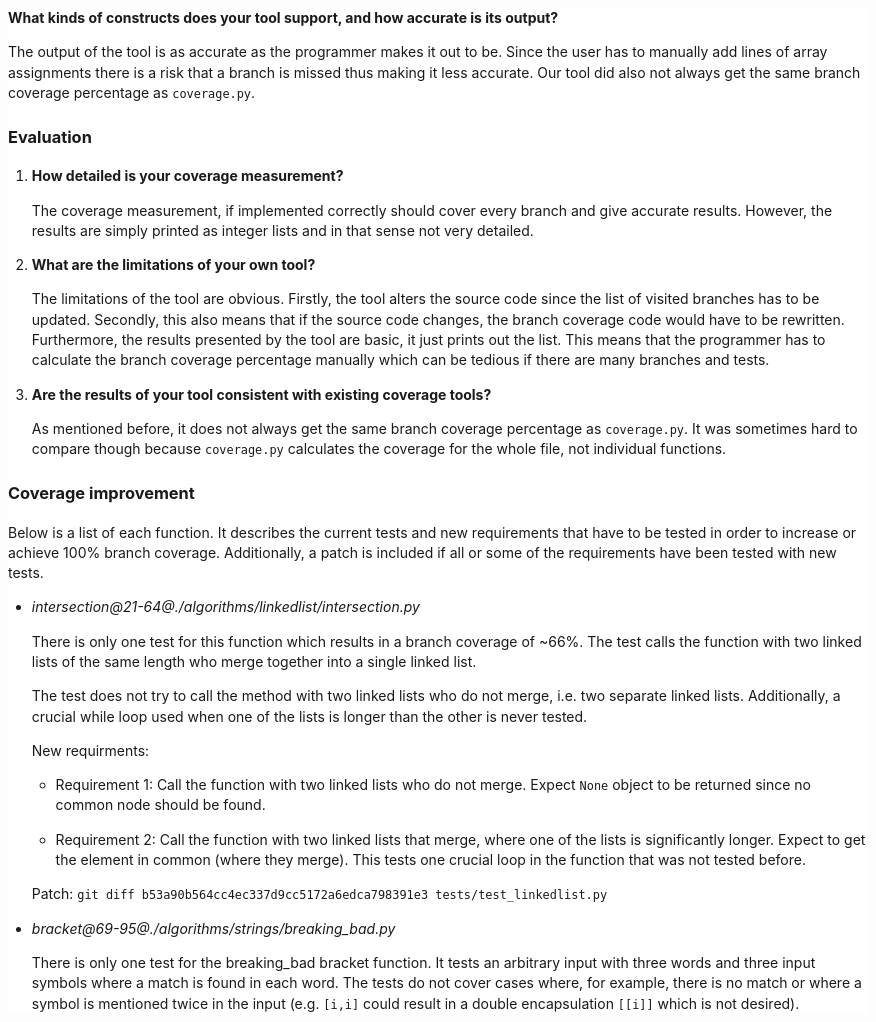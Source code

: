 **What kinds of constructs does your tool support, and how accurate is its output?**

The output of the tool is as accurate as the programmer makes it out to be. Since the user has to manually add lines of array assignments there is a risk that a branch is missed thus making it less accurate. Our tool did also not always get the same branch coverage percentage as `coverage.py`.

### Evaluation

1. **How detailed is your coverage measurement?**

   The coverage measurement, if implemented correctly should cover every branch and give accurate results. However, the results are simply printed as integer lists and in that sense not very detailed.

2. **What are the limitations of your own tool?**

   The limitations of the tool are obvious. Firstly, the tool alters the source code since the list of visited branches has to be updated. Secondly, this also means that if the source code changes, the branch coverage code would have to be rewritten. Furthermore, the results presented by the tool are basic, it just prints out the list. This means that the programmer has to calculate the branch coverage percentage manually which can be tedious if there are many branches and tests. 

3. **Are the results of your tool consistent with existing coverage tools?**

   As mentioned before, it does not always get the same branch coverage percentage as `coverage.py`. It was sometimes hard to compare though because `coverage.py` calculates the coverage for the whole file, not individual functions.

### Coverage improvement

Below is a list of each function. It describes the current tests and new requirements that have to be tested in order to increase or achieve 100% branch coverage. Additionally, a patch is included if all or some of the requirements have been tested with new tests.

- *intersection@21-64@./algorithms/linkedlist/intersection.py*

   There is only one test for this function which results in a branch coverage of ~66%. The test calls the function with two linked lists of the same length who merge together into a single linked list.

   The test does not try to call the method with two linked lists who do not merge, i.e. two separate linked lists. Additionally, a crucial while loop used when one of the lists is longer than the other is never tested. 

   New requirments:

   * Requirement 1: Call the function with two linked lists who do not merge. Expect `None` object to be returned since no common node should be found.
   
   * Requirement 2: Call the function with two linked lists that merge, where one of the lists is significantly longer. Expect to get the element in common (where they merge). This tests one crucial loop in the function that was not tested before.

   Patch: `git diff b53a90b564cc4ec337d9cc5172a6edca798391e3 tests/test_linkedlist.py`

- *bracket@69-95@./algorithms/strings/breaking_bad.py*

   There is only one test for the breaking_bad bracket function. It tests an arbitrary input  with three words and three input symbols where a match is found in each word. The tests do not cover cases where, for example, there is no match or where a symbol is mentioned twice in the input (e.g. `[i,i]` could result in a double encapsulation `[[i]]` which is not desired).
